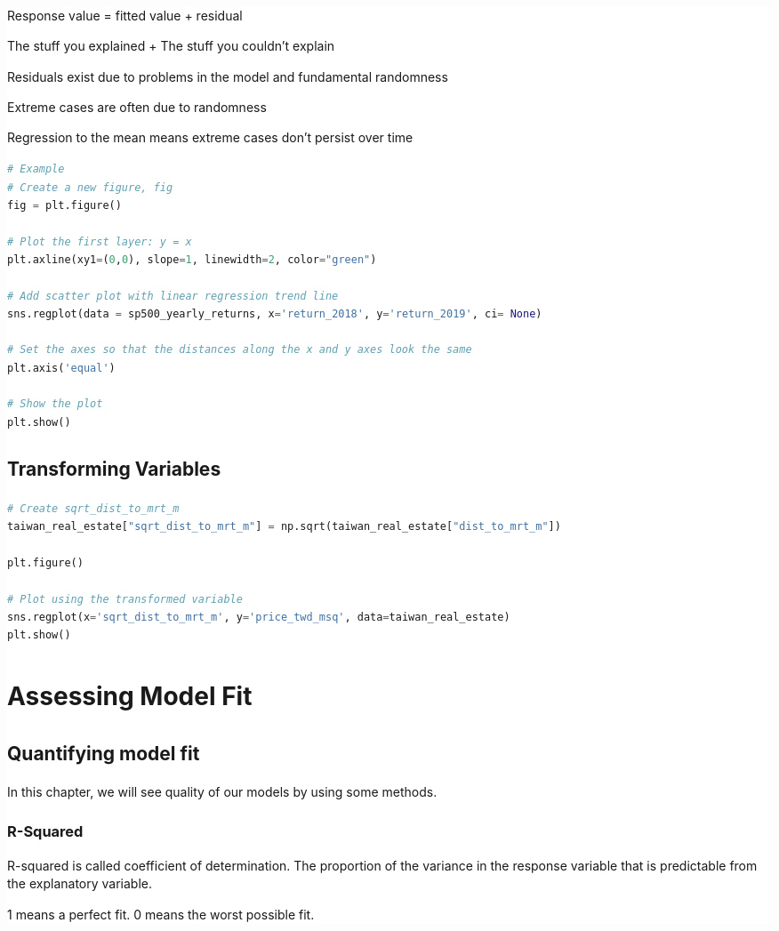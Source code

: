 Response value = fitted value + residual

The stuff you explained + The stuff you couldn’t explain

Residuals exist due to problems in the model and fundamental randomness

Extreme cases are often due to randomness

Regression to the mean means extreme cases don’t persist over time

```python
# Example
# Create a new figure, fig
fig = plt.figure()

# Plot the first layer: y = x
plt.axline(xy1=(0,0), slope=1, linewidth=2, color="green")

# Add scatter plot with linear regression trend line
sns.regplot(data = sp500_yearly_returns, x='return_2018', y='return_2019', ci= None)

# Set the axes so that the distances along the x and y axes look the same
plt.axis('equal')

# Show the plot
plt.show()
```

## Transforming Variables

```python
# Create sqrt_dist_to_mrt_m
taiwan_real_estate["sqrt_dist_to_mrt_m"] = np.sqrt(taiwan_real_estate["dist_to_mrt_m"])

plt.figure()

# Plot using the transformed variable
sns.regplot(x='sqrt_dist_to_mrt_m', y='price_twd_msq', data=taiwan_real_estate)
plt.show()
```

# Assessing Model Fit

## Quantifying model fit

In this chapter, we will see quality of our models by using some methods.

### R-Squared

R-squared is called coefficient of determination. The proportion of the variance in the response variable that is predictable from the explanatory variable.

1 means a perfect fit. 0 means the worst possible fit.
